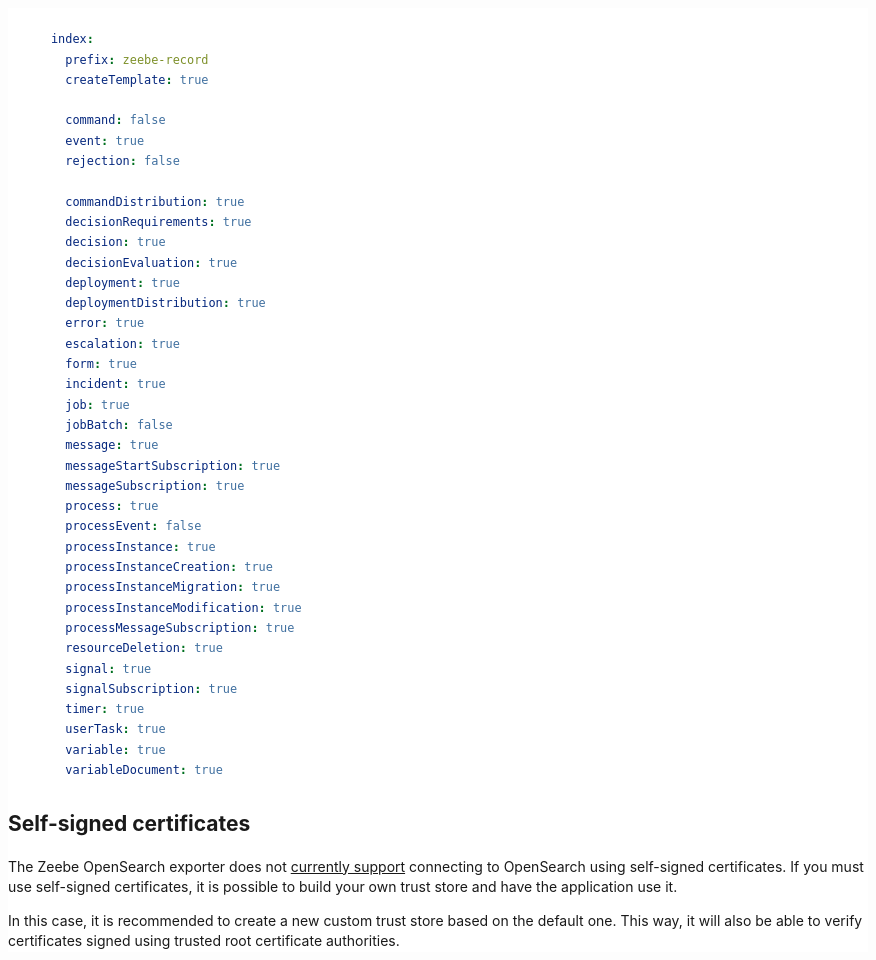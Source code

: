 ```yaml

      index:
        prefix: zeebe-record
        createTemplate: true

        command: false
        event: true
        rejection: false

        commandDistribution: true
        decisionRequirements: true
        decision: true
        decisionEvaluation: true
        deployment: true
        deploymentDistribution: true
        error: true
        escalation: true
        form: true
        incident: true
        job: true
        jobBatch: false
        message: true
        messageStartSubscription: true
        messageSubscription: true
        process: true
        processEvent: false
        processInstance: true
        processInstanceCreation: true
        processInstanceMigration: true
        processInstanceModification: true
        processMessageSubscription: true
        resourceDeletion: true
        signal: true
        signalSubscription: true
        timer: true
        userTask: true
        variable: true
        variableDocument: true
```

## Self-signed certificates

The Zeebe OpenSearch exporter does not [currently support](https://github.com/camunda/camunda/issues/9839) connecting to OpenSearch using self-signed certificates.
If you must use self-signed certificates, it is possible to build your own trust store and have the application use it.

In this case, it is recommended to create a new custom trust store based on the default one. This way, it will also be able to verify certificates
signed using trusted root certificate authorities.

